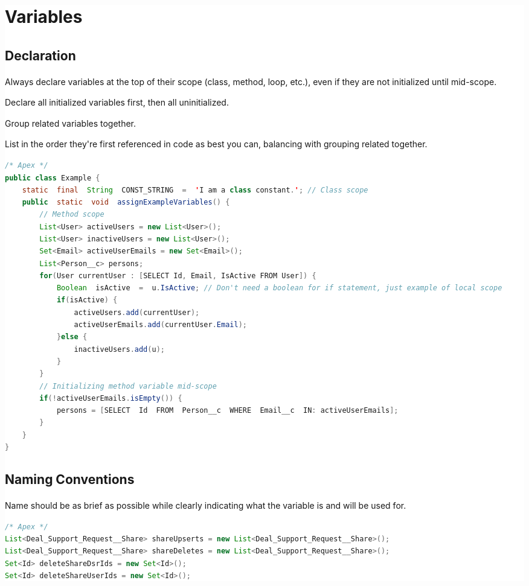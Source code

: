 # **Variables**

## Declaration

Always declare variables at the top of their scope (class, method, loop, etc.), even if they are not initialized until mid-scope.

Declare all initialized variables first, then all uninitialized.

Group related variables together.

List in the order they're first referenced in code as best you can, balancing with grouping related together.

```java
/* Apex */
public class Example {
	static  final  String  CONST_STRING  =  'I am a class constant.'; // Class scope
	public  static  void  assignExampleVariables() {
		// Method scope
		List<User> activeUsers = new List<User>();
		List<User> inactiveUsers = new List<User>();
		Set<Email> activeUserEmails = new Set<Email>();
		List<Person__c> persons;
		for(User currentUser : [SELECT Id, Email, IsActive FROM User]) {
			Boolean  isActive  =  u.IsActive; // Don't need a boolean for if statement, just example of local scope
			if(isActive) {
				activeUsers.add(currentUser);
				activeUserEmails.add(currentUser.Email);
			}else {
				inactiveUsers.add(u);
			}
		}
		// Initializing method variable mid-scope
		if(!activeUserEmails.isEmpty()) {
			persons = [SELECT  Id  FROM  Person__c  WHERE  Email__c  IN: activeUserEmails];
		}
	}
}
```

## Naming Conventions

Name should be as brief as possible while clearly indicating what the variable is and will be used for.

```java
/* Apex */
List<Deal_Support_Request__Share> shareUpserts = new List<Deal_Support_Request__Share>();
List<Deal_Support_Request__Share> shareDeletes = new List<Deal_Support_Request__Share>();
Set<Id> deleteShareDsrIds = new Set<Id>();
Set<Id> deleteShareUserIds = new Set<Id>();
```
